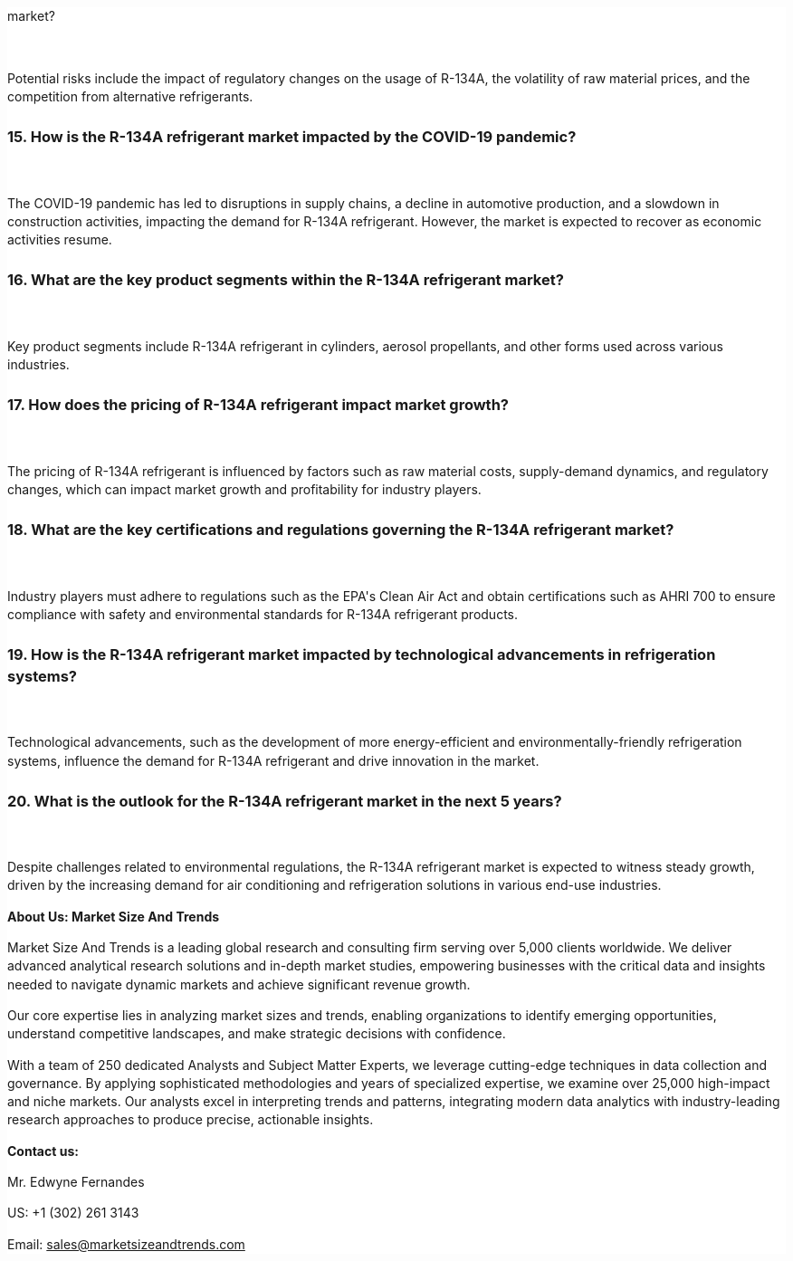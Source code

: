 market?</h3> <p>&nbsp;</p><p>Potential risks include the impact of regulatory changes on the usage of R-134A, the volatility of raw material prices, and the competition from alternative refrigerants.</p> <h3>15. How is the R-134A refrigerant market impacted by the COVID-19 pandemic?</h3> <p>&nbsp;</p><p>The COVID-19 pandemic has led to disruptions in supply chains, a decline in automotive production, and a slowdown in construction activities, impacting the demand for R-134A refrigerant. However, the market is expected to recover as economic activities resume.</p> <h3>16. What are the key product segments within the R-134A refrigerant market?</h3> <p>&nbsp;</p><p>Key product segments include R-134A refrigerant in cylinders, aerosol propellants, and other forms used across various industries.</p> <h3>17. How does the pricing of R-134A refrigerant impact market growth?</h3> <p>&nbsp;</p><p>The pricing of R-134A refrigerant is influenced by factors such as raw material costs, supply-demand dynamics, and regulatory changes, which can impact market growth and profitability for industry players.</p> <h3>18. What are the key certifications and regulations governing the R-134A refrigerant market?</h3> <p>&nbsp;</p><p>Industry players must adhere to regulations such as the EPA's Clean Air Act and obtain certifications such as AHRI 700 to ensure compliance with safety and environmental standards for R-134A refrigerant products.</p> <h3>19. How is the R-134A refrigerant market impacted by technological advancements in refrigeration systems?</h3> <p>&nbsp;</p><p>Technological advancements, such as the development of more energy-efficient and environmentally-friendly refrigeration systems, influence the demand for R-134A refrigerant and drive innovation in the market.</p> <h3>20. What is the outlook for the R-134A refrigerant market in the next 5 years?</h3> <p>&nbsp;</p><p>Despite challenges related to environmental regulations, the R-134A refrigerant market is expected to witness steady growth, driven by the increasing demand for air conditioning and refrigeration solutions in various end-use industries.</p></body></html></p><p><strong>About Us:&nbsp;Market Size And Trends</strong></p><p>Market Size And Trends&nbsp;is a leading global research and consulting firm serving over 5,000 clients worldwide. We deliver advanced analytical research solutions and in-depth market studies, empowering businesses with the critical data and insights needed to navigate dynamic markets and achieve significant revenue growth.</p><p>Our core expertise lies in analyzing market sizes and trends, enabling organizations to identify emerging opportunities, understand competitive landscapes, and make strategic decisions with confidence.</p><p>With a team of 250 dedicated Analysts and Subject Matter Experts, we leverage cutting-edge techniques in data collection and governance. By applying sophisticated methodologies and years of specialized expertise, we examine over 25,000 high-impact and niche markets. Our analysts excel in interpreting trends and patterns, integrating modern data analytics with industry-leading research approaches to produce precise, actionable insights.</p><p><strong>Contact us:</strong></p><p>Mr. Edwyne Fernandes</p><p>US: +1 (302) 261 3143</p><p>Email: <a href="mailto:sales@marketsizeandtrends.com">sales@marketsizeandtrends.com</a>&nbsp;</p>
